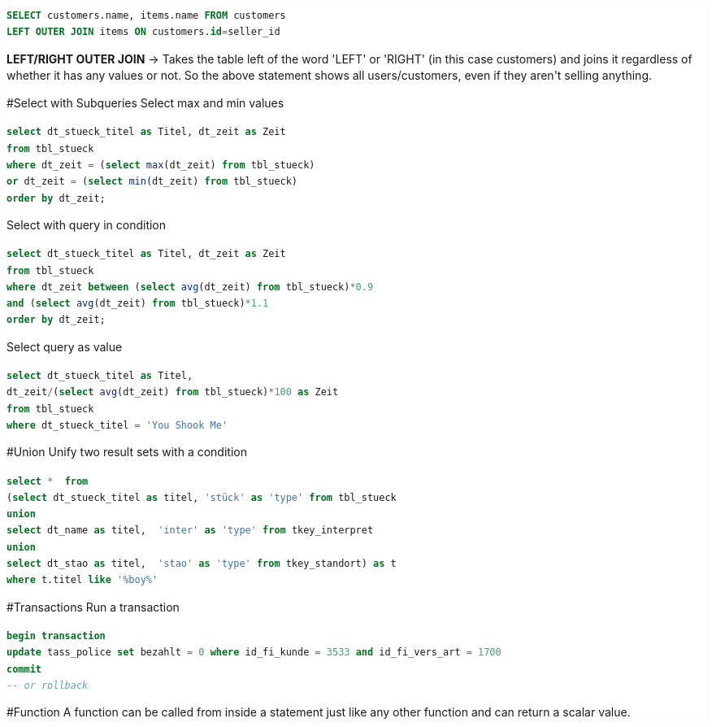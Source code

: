 ```sql
SELECT customers.name, items.name FROM customers
LEFT OUTER JOIN items ON customers.id=seller_id
```
**LEFT/RIGHT OUTER JOIN** -> Takes the table left of the word 'LEFT' or 'RIGHT' (in this case customers) and joins it regardless of whether it has any values or not. So the above statement shows all users/customers, even if they aren't selling anything.  

#Select with Subqueries 
Select max and min values
```sql
select dt_stueck_titel as Titel, dt_zeit as Zeit
from tbl_stueck
where dt_zeit = (select max(dt_zeit) from tbl_stueck)
or dt_zeit = (select min(dt_zeit) from tbl_stueck)
order by dt_zeit;
```
Select with query in condition
```sql
select dt_stueck_titel as Titel, dt_zeit as Zeit
from tbl_stueck
where dt_zeit between (select avg(dt_zeit) from tbl_stueck)*0.9
and (select avg(dt_zeit) from tbl_stueck)*1.1
order by dt_zeit;
```
Select query as value
```sql
select dt_stueck_titel as Titel,
dt_zeit/(select avg(dt_zeit) from tbl_stueck)*100 as Zeit
from tbl_stueck
where dt_stueck_titel = 'You Shook Me'
```

#Union
Unify two result sets with a condition
```sql
select *  from
(select dt_stueck_titel as titel, 'stück' as 'type' from tbl_stueck
union
select dt_name as titel,  'inter' as 'type' from tkey_interpret
union
select dt_stao as titel,  'stao' as 'type' from tkey_standort) as t
where t.titel like '%boy%'
```

#Transactions
Run a transaction
```sql
begin transaction
update tass_police set bezahlt = 0 where id_fi_kunde = 3533 and id_fi_vers_art = 1700
commit
-- or rollback
```

#Function
A function can be called from inside a statement just like any other function and can return a scalar value.
